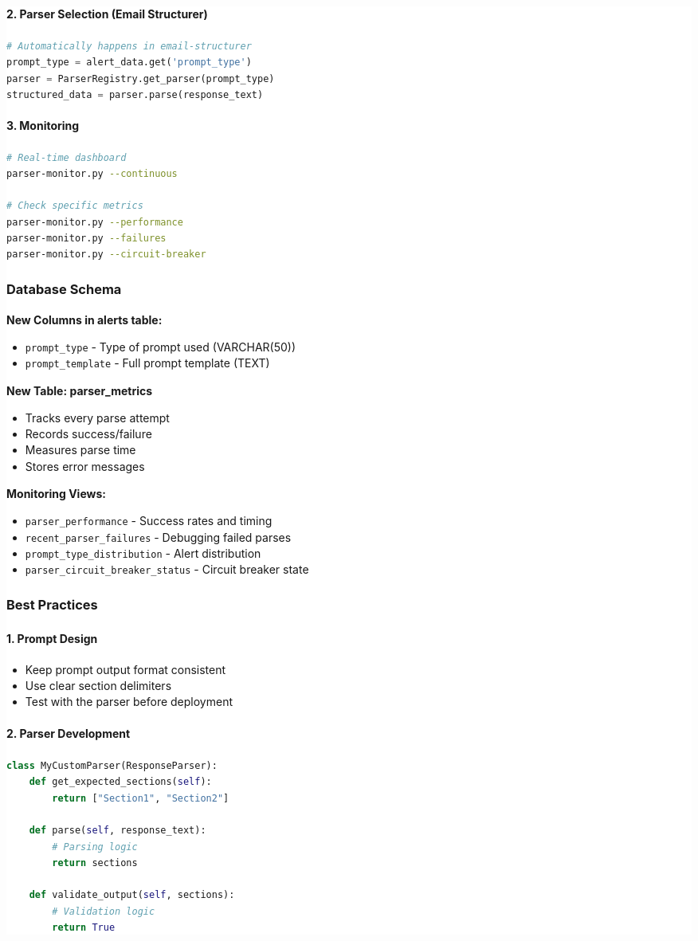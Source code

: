 #### 2. Parser Selection (Email Structurer)
```python
# Automatically happens in email-structurer
prompt_type = alert_data.get('prompt_type')
parser = ParserRegistry.get_parser(prompt_type)
structured_data = parser.parse(response_text)
```

#### 3. Monitoring
```bash
# Real-time dashboard
parser-monitor.py --continuous

# Check specific metrics
parser-monitor.py --performance
parser-monitor.py --failures
parser-monitor.py --circuit-breaker
```

### Database Schema

**New Columns in alerts table:**
- `prompt_type` - Type of prompt used (VARCHAR(50))
- `prompt_template` - Full prompt template (TEXT)

**New Table: parser_metrics**
- Tracks every parse attempt
- Records success/failure
- Measures parse time
- Stores error messages

**Monitoring Views:**
- `parser_performance` - Success rates and timing
- `recent_parser_failures` - Debugging failed parses
- `prompt_type_distribution` - Alert distribution
- `parser_circuit_breaker_status` - Circuit breaker state

### Best Practices

#### 1. Prompt Design
- Keep prompt output format consistent
- Use clear section delimiters
- Test with the parser before deployment

#### 2. Parser Development
```python
class MyCustomParser(ResponseParser):
    def get_expected_sections(self):
        return ["Section1", "Section2"]
    
    def parse(self, response_text):
        # Parsing logic
        return sections
    
    def validate_output(self, sections):
        # Validation logic
        return True
```
